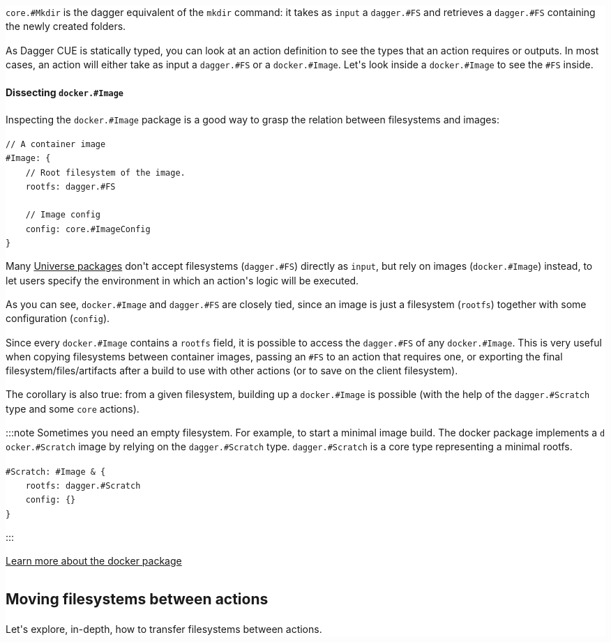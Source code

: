 `core.#Mkdir` is the dagger equivalent of the `mkdir` command: it takes as `input` a `dagger.#FS` and retrieves a `dagger.#FS` containing the newly created folders.

As Dagger CUE is statically typed, you can look at an action definition to see the types that an action requires or outputs. In most cases, an action will either take as input a `dagger.#FS` or a `docker.#Image`. Let's look inside a `docker.#Image` to see the `#FS` inside.

#### Dissecting `docker.#Image`

Inspecting the `docker.#Image` package is a good way to grasp the relation between filesystems and images:

```cue
// A container image
#Image: {
    // Root filesystem of the image.
    rootfs: dagger.#FS

    // Image config
    config: core.#ImageConfig
}
```

Many [Universe packages](https://github.com/dagger/dagger/tree/main/pkg/universe.dagger.io) don't accept filesystems (`dagger.#FS`) directly as `input`, but rely on images (`docker.#Image`) instead, to let users specify the environment in which an action's logic will be executed.

As you can see, `docker.#Image` and `dagger.#FS` are closely tied, since an image is just a filesystem (`rootfs`) together with some configuration (`config`).

Since every `docker.#Image` contains a `rootfs` field, it is possible to access the `dagger.#FS` of any `docker.#Image`. This is very useful when copying filesystems between container images, passing an `#FS` to an action that requires one, or exporting the final filesystem/files/artifacts after a build to use with other actions (or to save on the client filesystem).

The corollary is also true: from a given filesystem, building up a `docker.#Image` is possible (with the help of the `dagger.#Scratch` type and some `core` actions).

:::note
Sometimes you need an empty filesystem. For example, to start a minimal image build. The docker package implements a `docker.#Scratch` image by relying on the `dagger.#Scratch` type. `dagger.#Scratch` is a core type representing a minimal rootfs.

```cue
#Scratch: #Image & {
    rootfs: dagger.#Scratch
    config: {}
}
```

:::

[Learn more about the docker package](../guides/concepts/966156-docker.md)

## Moving filesystems between actions

Let's explore, in-depth, how to transfer filesystems between actions.
